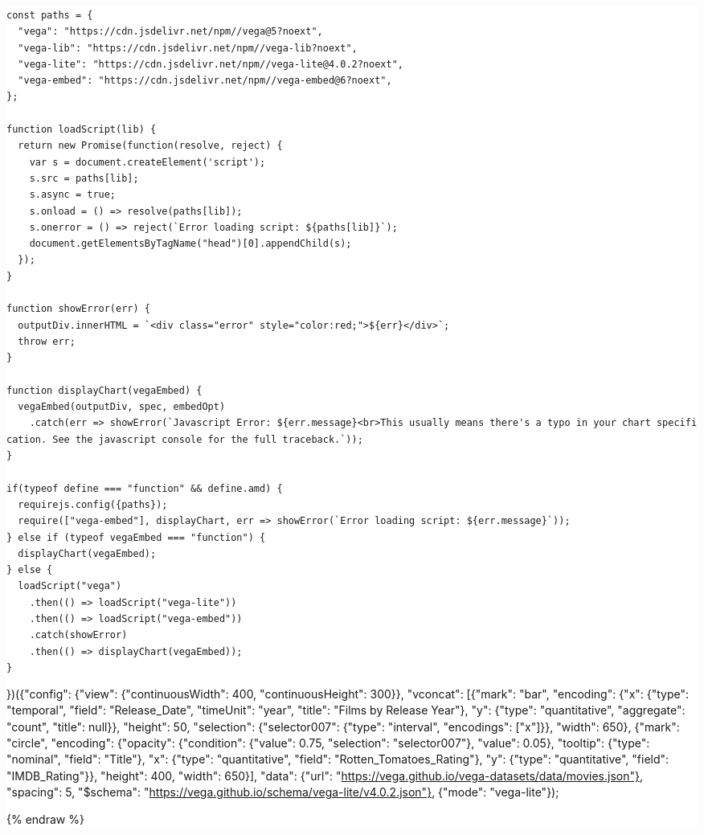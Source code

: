     const paths = {
      "vega": "https://cdn.jsdelivr.net/npm//vega@5?noext",
      "vega-lib": "https://cdn.jsdelivr.net/npm//vega-lib?noext",
      "vega-lite": "https://cdn.jsdelivr.net/npm//vega-lite@4.0.2?noext",
      "vega-embed": "https://cdn.jsdelivr.net/npm//vega-embed@6?noext",
    };

    function loadScript(lib) {
      return new Promise(function(resolve, reject) {
        var s = document.createElement('script');
        s.src = paths[lib];
        s.async = true;
        s.onload = () => resolve(paths[lib]);
        s.onerror = () => reject(`Error loading script: ${paths[lib]}`);
        document.getElementsByTagName("head")[0].appendChild(s);
      });
    }

    function showError(err) {
      outputDiv.innerHTML = `<div class="error" style="color:red;">${err}</div>`;
      throw err;
    }

    function displayChart(vegaEmbed) {
      vegaEmbed(outputDiv, spec, embedOpt)
        .catch(err => showError(`Javascript Error: ${err.message}<br>This usually means there's a typo in your chart specification. See the javascript console for the full traceback.`));
    }

    if(typeof define === "function" && define.amd) {
      requirejs.config({paths});
      require(["vega-embed"], displayChart, err => showError(`Error loading script: ${err.message}`));
    } else if (typeof vegaEmbed === "function") {
      displayChart(vegaEmbed);
    } else {
      loadScript("vega")
        .then(() => loadScript("vega-lite"))
        .then(() => loadScript("vega-embed"))
        .catch(showError)
        .then(() => displayChart(vegaEmbed));
    }
  })({"config": {"view": {"continuousWidth": 400, "continuousHeight": 300}}, "vconcat": [{"mark": "bar", "encoding": {"x": {"type": "temporal", "field": "Release_Date", "timeUnit": "year", "title": "Films by Release Year"}, "y": {"type": "quantitative", "aggregate": "count", "title": null}}, "height": 50, "selection": {"selector007": {"type": "interval", "encodings": ["x"]}}, "width": 650}, {"mark": "circle", "encoding": {"opacity": {"condition": {"value": 0.75, "selection": "selector007"}, "value": 0.05}, "tooltip": {"type": "nominal", "field": "Title"}, "x": {"type": "quantitative", "field": "Rotten_Tomatoes_Rating"}, "y": {"type": "quantitative", "field": "IMDB_Rating"}}, "height": 400, "width": 650}], "data": {"url": "https://vega.github.io/vega-datasets/data/movies.json"}, "spacing": 5, "$schema": "https://vega.github.io/schema/vega-lite/v4.0.2.json"}, {"mode": "vega-lite"});
</script>
</div>

</div>

</div>
</div>

</div>
    {% endraw %}
